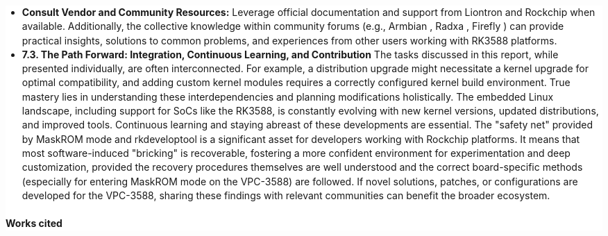   * **Consult Vendor and Community Resources:** Leverage official documentation and support from Liontron and Rockchip when available. Additionally, the collective knowledge within community forums (e.g., Armbian , Radxa , Firefly ) can provide practical insights, solutions to common problems, and experiences from other users working with RK3588 platforms.  
* **7.3. The Path Forward: Integration, Continuous Learning, and Contribution** The tasks discussed in this report, while presented individually, are often interconnected. For example, a distribution upgrade might necessitate a kernel upgrade for optimal compatibility, and adding custom kernel modules requires a correctly configured kernel build environment. True mastery lies in understanding these interdependencies and planning modifications holistically. The embedded Linux landscape, including support for SoCs like the RK3588, is constantly evolving with new kernel versions, updated distributions, and improved tools. Continuous learning and staying abreast of these developments are essential. The "safety net" provided by MaskROM mode and rkdeveloptool is a significant asset for developers working with Rockchip platforms. It means that most software-induced "bricking" is recoverable, fostering a more confident environment for experimentation and deep customization, provided the recovery procedures themselves are well understood and the correct board-specific methods (especially for entering MaskROM mode on the VPC-3588) are followed. If novel solutions, patches, or configurations are developed for the VPC-3588, sharing these findings with relevant communities can benefit the broader ecosystem.

#### **Works cited**
